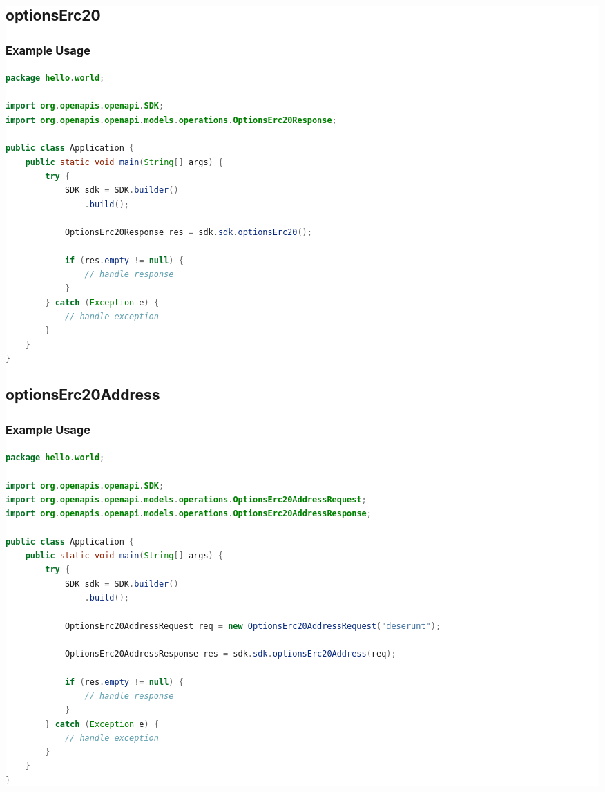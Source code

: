 ## optionsErc20

### Example Usage

```java
package hello.world;

import org.openapis.openapi.SDK;
import org.openapis.openapi.models.operations.OptionsErc20Response;

public class Application {
    public static void main(String[] args) {
        try {
            SDK sdk = SDK.builder()
                .build();

            OptionsErc20Response res = sdk.sdk.optionsErc20();

            if (res.empty != null) {
                // handle response
            }
        } catch (Exception e) {
            // handle exception
        }
    }
}
```

## optionsErc20Address

### Example Usage

```java
package hello.world;

import org.openapis.openapi.SDK;
import org.openapis.openapi.models.operations.OptionsErc20AddressRequest;
import org.openapis.openapi.models.operations.OptionsErc20AddressResponse;

public class Application {
    public static void main(String[] args) {
        try {
            SDK sdk = SDK.builder()
                .build();

            OptionsErc20AddressRequest req = new OptionsErc20AddressRequest("deserunt");            

            OptionsErc20AddressResponse res = sdk.sdk.optionsErc20Address(req);

            if (res.empty != null) {
                // handle response
            }
        } catch (Exception e) {
            // handle exception
        }
    }
}
```
